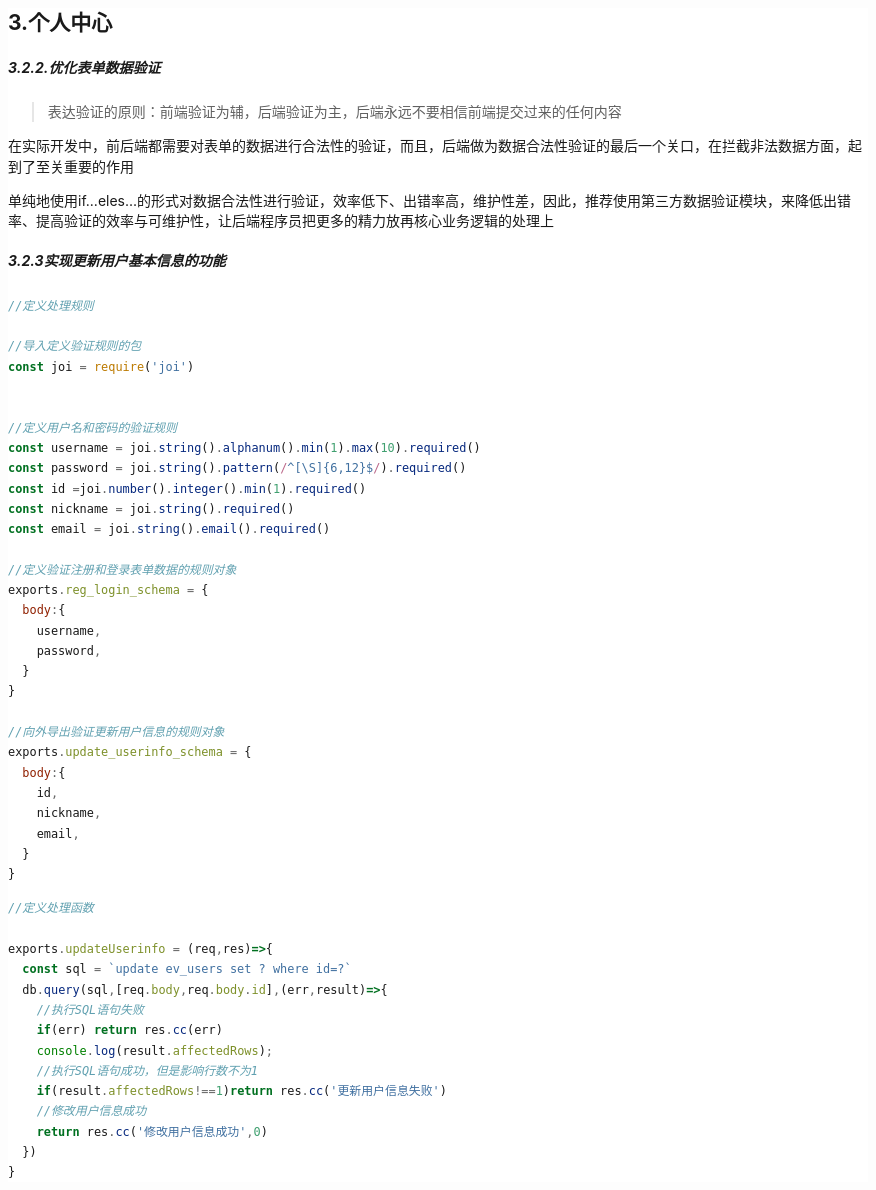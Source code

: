 

## 3.个人中心

##### 3.2.2.优化表单数据验证

> 表达验证的原则：前端验证为辅，后端验证为主，后端永远不要相信前端提交过来的任何内容

在实际开发中，前后端都需要对表单的数据进行合法性的验证，而且，后端做为数据合法性验证的最后一个关口，在拦截非法数据方面，起到了至关重要的作用



单纯地使用if...eles...的形式对数据合法性进行验证，效率低下、出错率高，维护性差，因此，推荐使用第三方数据验证模块，来降低出错率、提高验证的效率与可维护性，让后端程序员把更多的精力放再核心业务逻辑的处理上



##### 3.2.3实现更新用户基本信息的功能

```js
//定义处理规则

//导入定义验证规则的包
const joi = require('joi')


//定义用户名和密码的验证规则
const username = joi.string().alphanum().min(1).max(10).required()
const password = joi.string().pattern(/^[\S]{6,12}$/).required()
const id =joi.number().integer().min(1).required()
const nickname = joi.string().required()
const email = joi.string().email().required()

//定义验证注册和登录表单数据的规则对象
exports.reg_login_schema = {
  body:{
    username,
    password,
  }
}

//向外导出验证更新用户信息的规则对象
exports.update_userinfo_schema = {
  body:{
    id,
    nickname,
    email,
  }
}
```

```js
//定义处理函数

exports.updateUserinfo = (req,res)=>{
  const sql = `update ev_users set ? where id=?`
  db.query(sql,[req.body,req.body.id],(err,result)=>{
    //执行SQL语句失败
    if(err) return res.cc(err)
    console.log(result.affectedRows);
    //执行SQL语句成功，但是影响行数不为1
    if(result.affectedRows!==1)return res.cc('更新用户信息失败')
    //修改用户信息成功
    return res.cc('修改用户信息成功',0)
  })
}
```
